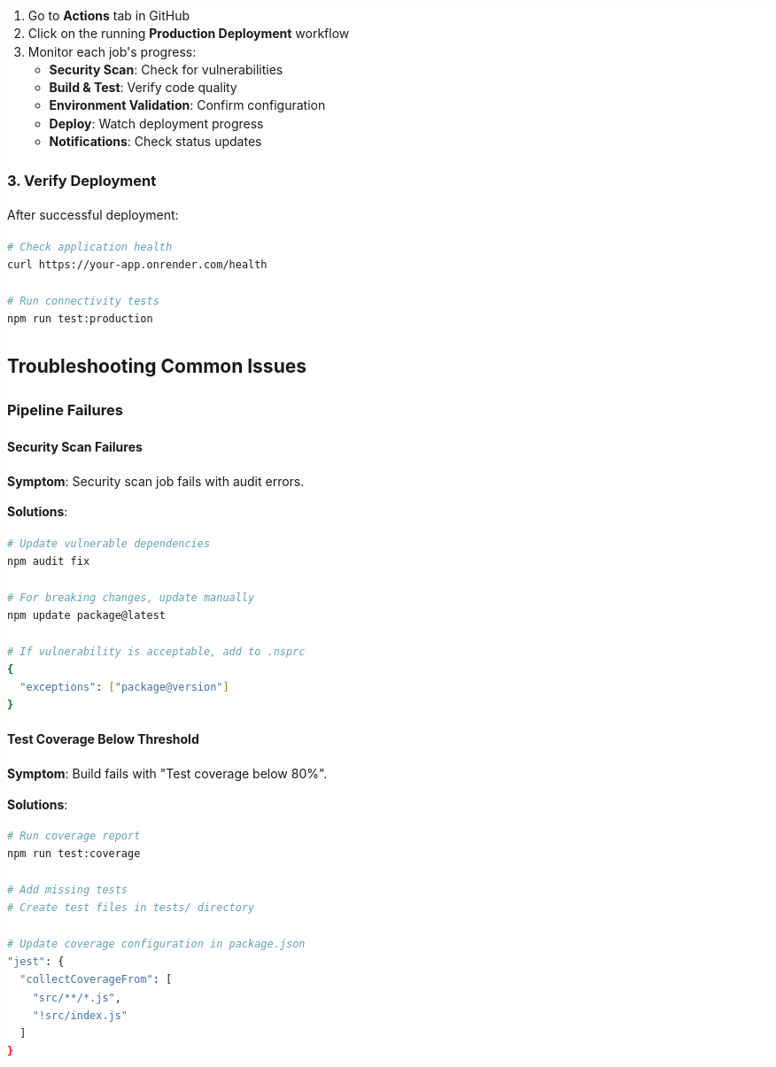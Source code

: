 1. Go to **Actions** tab in GitHub
2. Click on the running **Production Deployment** workflow
3. Monitor each job's progress:
   - **Security Scan**: Check for vulnerabilities
   - **Build & Test**: Verify code quality
   - **Environment Validation**: Confirm configuration
   - **Deploy**: Watch deployment progress
   - **Notifications**: Check status updates

### 3. Verify Deployment

After successful deployment:

```bash
# Check application health
curl https://your-app.onrender.com/health

# Run connectivity tests
npm run test:production
```

## Troubleshooting Common Issues

### Pipeline Failures

#### Security Scan Failures

**Symptom**: Security scan job fails with audit errors.

**Solutions**:
```bash
# Update vulnerable dependencies
npm audit fix

# For breaking changes, update manually
npm update package@latest

# If vulnerability is acceptable, add to .nsprc
{
  "exceptions": ["package@version"]
}
```

#### Test Coverage Below Threshold

**Symptom**: Build fails with "Test coverage below 80%".

**Solutions**:
```bash
# Run coverage report
npm run test:coverage

# Add missing tests
# Create test files in tests/ directory

# Update coverage configuration in package.json
"jest": {
  "collectCoverageFrom": [
    "src/**/*.js",
    "!src/index.js"
  ]
}
```
